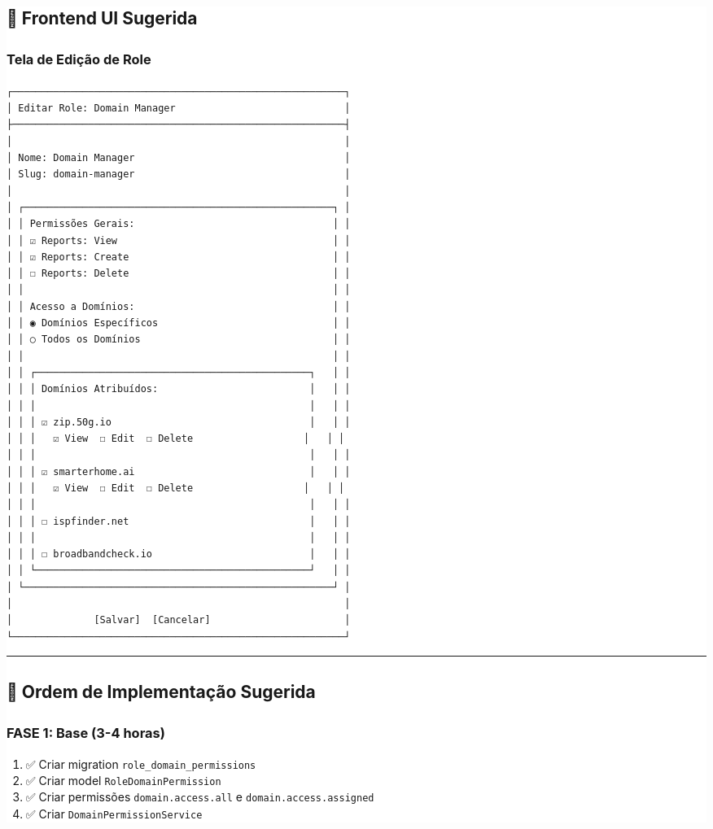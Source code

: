
## 🎨 Frontend UI Sugerida

### **Tela de Edição de Role**

```
┌─────────────────────────────────────────────────────────┐
│ Editar Role: Domain Manager                             │
├─────────────────────────────────────────────────────────┤
│                                                         │
│ Nome: Domain Manager                                    │
│ Slug: domain-manager                                    │
│                                                         │
│ ┌─────────────────────────────────────────────────────┐ │
│ │ Permissões Gerais:                                  │ │
│ │ ☑ Reports: View                                     │ │
│ │ ☑ Reports: Create                                   │ │
│ │ ☐ Reports: Delete                                   │ │
│ │                                                     │ │
│ │ Acesso a Domínios:                                  │ │
│ │ ◉ Domínios Específicos                              │ │
│ │ ○ Todos os Domínios                                 │ │
│ │                                                     │ │
│ │ ┌───────────────────────────────────────────────┐   │ │
│ │ │ Domínios Atribuídos:                          │   │ │
│ │ │                                               │   │ │
│ │ │ ☑ zip.50g.io                                  │   │ │
│ │ │   ☑ View  ☐ Edit  ☐ Delete                   │   │ │
│ │ │                                               │   │ │
│ │ │ ☑ smarterhome.ai                              │   │ │
│ │ │   ☑ View  ☐ Edit  ☐ Delete                   │   │ │
│ │ │                                               │   │ │
│ │ │ ☐ ispfinder.net                               │   │ │
│ │ │                                               │   │ │
│ │ │ ☐ broadbandcheck.io                           │   │ │
│ │ └───────────────────────────────────────────────┘   │ │
│ └─────────────────────────────────────────────────────┘ │
│                                                         │
│              [Salvar]  [Cancelar]                       │
└─────────────────────────────────────────────────────────┘
```

---

## 🚀 Ordem de Implementação Sugerida

### **FASE 1: Base** (3-4 horas)
1. ✅ Criar migration `role_domain_permissions`
2. ✅ Criar model `RoleDomainPermission`
3. ✅ Criar permissões `domain.access.all` e `domain.access.assigned`
4. ✅ Criar `DomainPermissionService`

